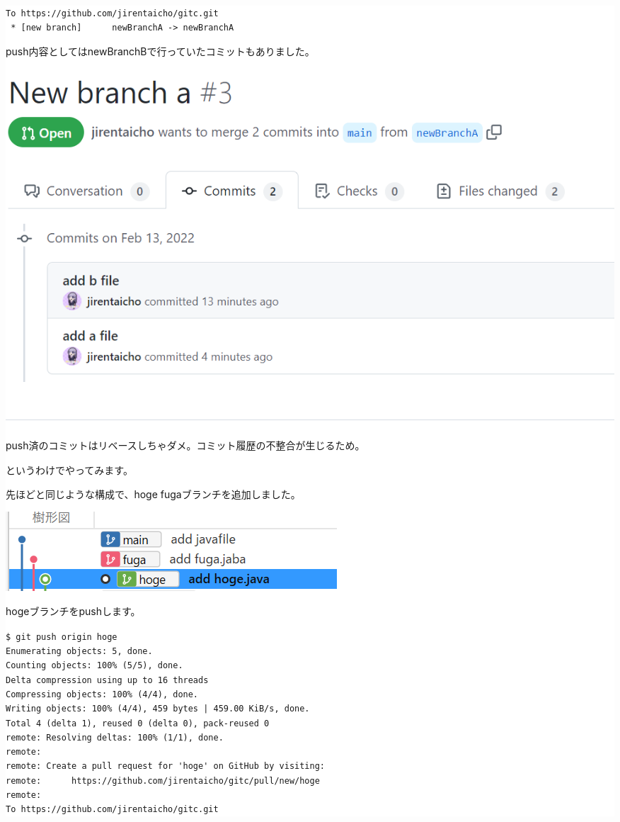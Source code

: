 ```html
To https://github.com/jirentaicho/gitc.git
 * [new branch]      newBranchA -> newBranchA

```


push内容としてはnewBranchBで行っていたコミットもありました。

![画像](/1046/10.png)


push済のコミットはリベースしちゃダメ。コミット履歴の不整合が生じるため。

というわけでやってみます。

先ほどと同じような構成で、hoge fugaブランチを追加しました。

![画像](/1046/11.png)


hogeブランチをpushします。

```html
$ git push origin hoge
Enumerating objects: 5, done.
Counting objects: 100% (5/5), done.
Delta compression using up to 16 threads
Compressing objects: 100% (4/4), done.
Writing objects: 100% (4/4), 459 bytes | 459.00 KiB/s, done.
Total 4 (delta 1), reused 0 (delta 0), pack-reused 0
remote: Resolving deltas: 100% (1/1), done.
remote:
remote: Create a pull request for 'hoge' on GitHub by visiting:
remote:      https://github.com/jirentaicho/gitc/pull/new/hoge
remote:
To https://github.com/jirentaicho/gitc.git
```